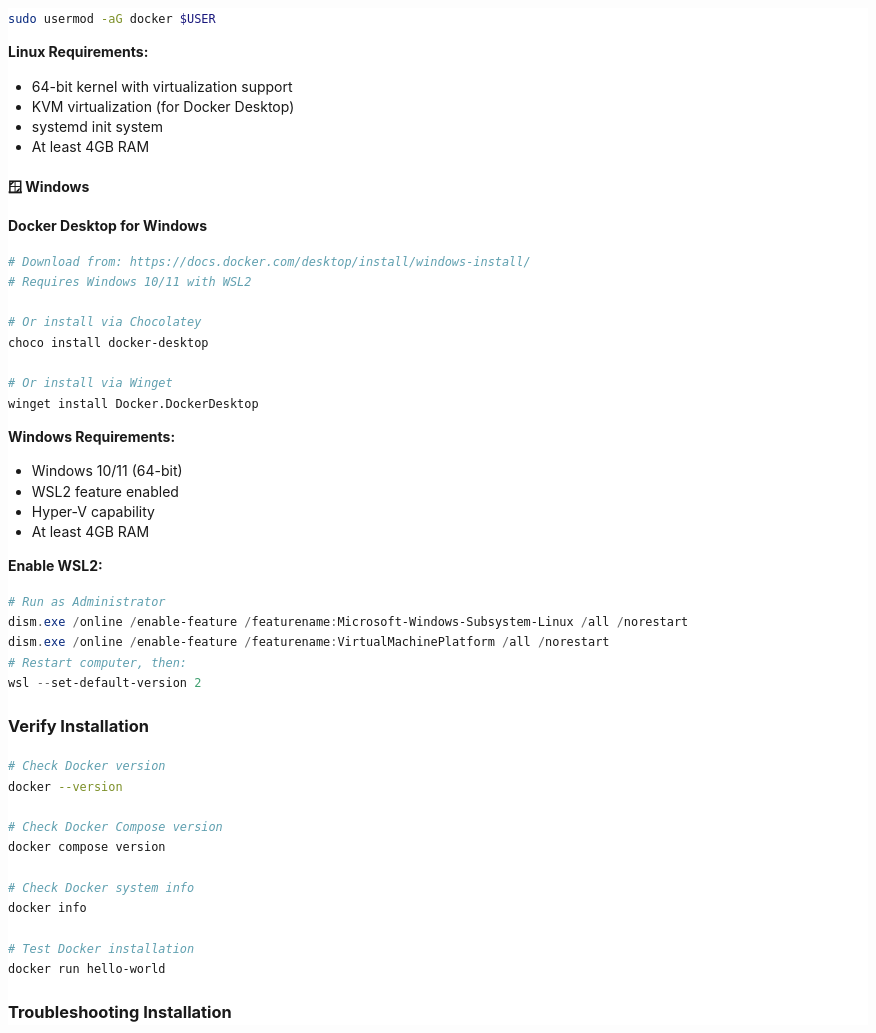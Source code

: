 ```bash
sudo usermod -aG docker $USER
```

**Linux Requirements:**
- 64-bit kernel with virtualization support
- KVM virtualization (for Docker Desktop)
- systemd init system
- At least 4GB RAM

#### **🪟 Windows**

**Docker Desktop for Windows**
```bash
# Download from: https://docs.docker.com/desktop/install/windows-install/
# Requires Windows 10/11 with WSL2

# Or install via Chocolatey
choco install docker-desktop

# Or install via Winget
winget install Docker.DockerDesktop
```

**Windows Requirements:**
- Windows 10/11 (64-bit)
- WSL2 feature enabled
- Hyper-V capability
- At least 4GB RAM

**Enable WSL2:**
```powershell
# Run as Administrator
dism.exe /online /enable-feature /featurename:Microsoft-Windows-Subsystem-Linux /all /norestart
dism.exe /online /enable-feature /featurename:VirtualMachinePlatform /all /norestart
# Restart computer, then:
wsl --set-default-version 2
```

### Verify Installation
```bash
# Check Docker version
docker --version

# Check Docker Compose version
docker compose version

# Check Docker system info
docker info

# Test Docker installation
docker run hello-world
```

### Troubleshooting Installation
